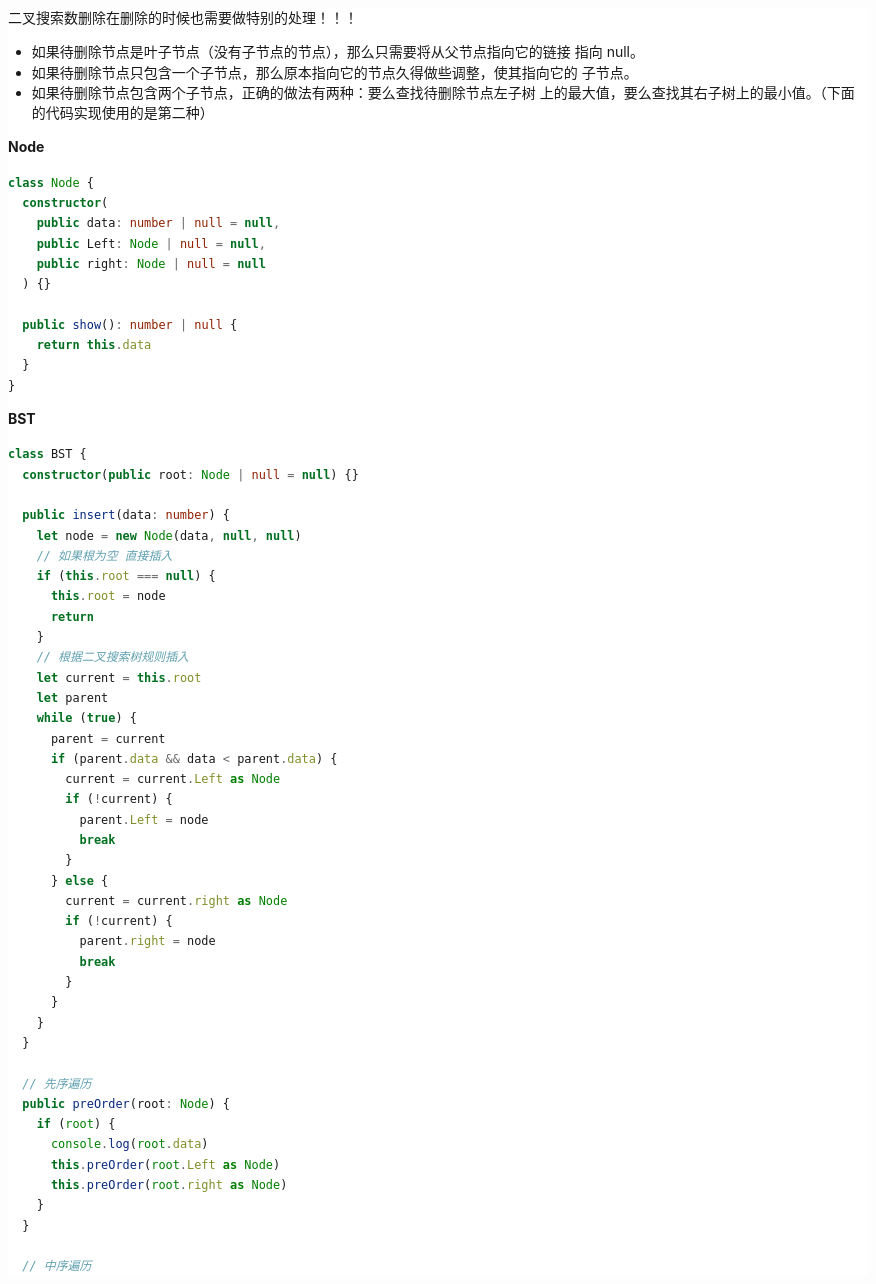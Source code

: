 二叉搜索数删除在删除的时候也需要做特别的处理！！！

- 如果待删除节点是叶子节点（没有子节点的节点），那么只需要将从父节点指向它的链接 指向 null。
- 如果待删除节点只包含一个子节点，那么原本指向它的节点久得做些调整，使其指向它的 子节点。
- 如果待删除节点包含两个子节点，正确的做法有两种：要么查找待删除节点左子树 上的最大值，要么查找其右子树上的最小值。（下面的代码实现使用的是第二种）

**Node**

```ts
class Node {
  constructor(
    public data: number | null = null,
    public Left: Node | null = null,
    public right: Node | null = null
  ) {}

  public show(): number | null {
    return this.data
  }
}
```

**BST**

```ts
class BST {
  constructor(public root: Node | null = null) {}

  public insert(data: number) {
    let node = new Node(data, null, null)
    // 如果根为空 直接插入
    if (this.root === null) {
      this.root = node
      return
    }
    // 根据二叉搜索树规则插入
    let current = this.root
    let parent
    while (true) {
      parent = current
      if (parent.data && data < parent.data) {
        current = current.Left as Node
        if (!current) {
          parent.Left = node
          break
        }
      } else {
        current = current.right as Node
        if (!current) {
          parent.right = node
          break
        }
      }
    }
  }

  // 先序遍历
  public preOrder(root: Node) {
    if (root) {
      console.log(root.data)
      this.preOrder(root.Left as Node)
      this.preOrder(root.right as Node)
    }
  }

  // 中序遍历
```